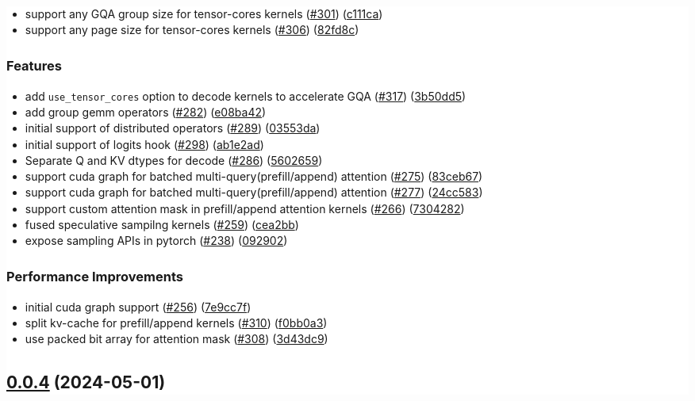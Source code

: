 * support any GQA group size for tensor-cores kernels ([#301](https://github.com/flashinfer-ai/flashinfer/pull/301)) ([c111ca](https://github.com/flashinfer-ai/flashinfer/commit/c111ca630d57bc4c301fff2599253a5d782a95c8))
* support any page size for tensor-cores kernels ([#306](https://github.com/flashinfer-ai/flashinfer/pull/306)) ([82fd8c](https://github.com/flashinfer-ai/flashinfer/commit/82fd8c7ee2d569b1876d547f73c7ad4b085a771e))


### Features

* add `use_tensor_cores` option to decode kernels to accelerate GQA ([#317](https://github.com/flashinfer-ai/flashinfer/issues/317)) ([3b50dd5](https://github.com/flashinfer-ai/flashinfer/commit/3b50dd59b0e1f23905e583d5af069e43ff5e15a4))
* add group gemm operators ([#282](https://github.com/flashinfer-ai/flashinfer/issues/282)) ([e08ba42](https://github.com/flashinfer-ai/flashinfer/commit/e08ba4226f694d5469cce4233f1854c965f05197))
* initial support of distributed operators ([#289](https://github.com/flashinfer-ai/flashinfer/issues/289)) ([03553da](https://github.com/flashinfer-ai/flashinfer/commit/03553dac1dffff9a6867be0d5676d69d6eeae18c))
* initial support of logits hook ([#298](https://github.com/flashinfer-ai/flashinfer/issues/298)) ([ab1e2ad](https://github.com/flashinfer-ai/flashinfer/commit/ab1e2ad89f27319f5b4874c5e8b526c1cae43598))
* Separate Q and KV dtypes for decode ([#286](https://github.com/flashinfer-ai/flashinfer/issues/286)) ([5602659](https://github.com/flashinfer-ai/flashinfer/commit/5602659d8cd0616ec8214d056ea5c4078b21342b))
* support cuda graph for batched multi-query(prefill/append) attention ([#275](https://github.com/flashinfer-ai/flashinfer/issues/275)) ([83ceb67](https://github.com/flashinfer-ai/flashinfer/commit/83ceb67a5773b0447f5f0344411abfdbc53cf5f4))
* support cuda graph for batched multi-query(prefill/append) attention ([#277](https://github.com/flashinfer-ai/flashinfer/issues/277)) ([24cc583](https://github.com/flashinfer-ai/flashinfer/commit/24cc583cb6b1a205aa8aad53f56472305b73f5f4))
* support custom attention mask in prefill/append attention kernels ([#266](https://github.com/flashinfer-ai/flashinfer/issues/266)) ([7304282](https://github.com/flashinfer-ai/flashinfer/commit/7304282a8068942100f8e59adff533ce28f4d3e5))
* fused speculative sampilng kernels ([#259](https://github.com/flashinfer-ai/flashinfer/pull/259)) ([cea2bb](https://github.com/flashinfer-ai/flashinfer/commit/cea2bb9a836ba6d34d6667b8983ad79fa35cf933))
* expose sampling APIs in pytorch ([#238](https://github.com/flashinfer-ai/flashinfer/pull/238)) ([092902](https://github.com/flashinfer-ai/flashinfer/commit/0929023e5325a30357750eacec27b0d3a20d1254))


### Performance Improvements

* initial cuda graph support ([#256](https://github.com/flashinfer-ai/flashinfer/issues/256)) ([7e9cc7f](https://github.com/flashinfer-ai/flashinfer/commit/7e9cc7ff42ca283c317061a877305d09a395fad2))
* split kv-cache for prefill/append kernels ([#310](https://github.com/flashinfer-ai/flashinfer/issues/310)) ([f0bb0a3](https://github.com/flashinfer-ai/flashinfer/commit/f0bb0a3a723cbe1a138c604680e6b573d877f210))
* use packed bit array for attention mask ([#308](https://github.com/flashinfer-ai/flashinfer/issues/308)) ([3d43dc9](https://github.com/flashinfer-ai/flashinfer/commit/3d43dc9dc1a2ae804eaa7e40b4555e471fd03fe3))

## [0.0.4](https://github.com/flashinfer-ai/flashinfer/compare/v0.0.3...v0.0.4) (2024-05-01)
